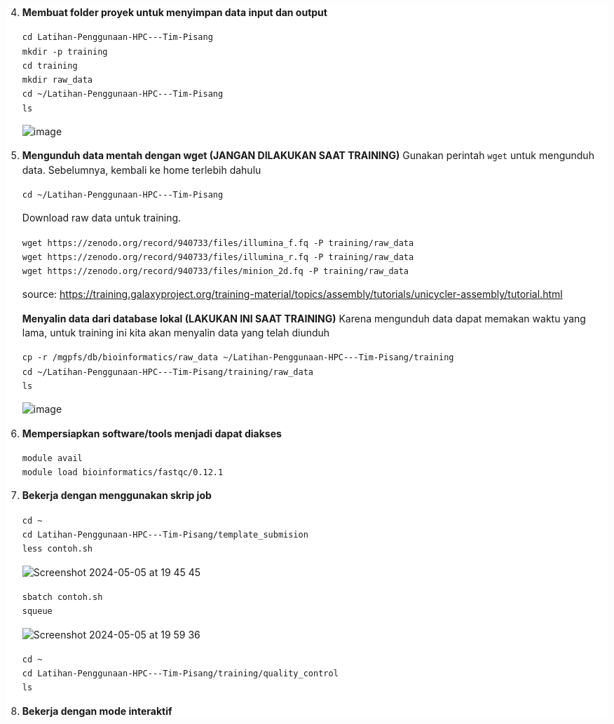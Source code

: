 4. **Membuat folder proyek untuk menyimpan data input dan output**
   ```
   cd Latihan-Penggunaan-HPC---Tim-Pisang
   mkdir -p training
   cd training
   mkdir raw_data
   cd ~/Latihan-Penggunaan-HPC---Tim-Pisang
   ls
   ```
   <img width="514" alt="image" src="https://github.com/user-attachments/assets/fded8ec7-1366-48e9-927b-499f43ecc328">

5. **Mengunduh data mentah dengan wget (JANGAN DILAKUKAN SAAT TRAINING)**
   Gunakan perintah ```wget``` untuk mengunduh data.
   Sebelumnya, kembali ke home terlebih dahulu
   ```
   cd ~/Latihan-Penggunaan-HPC---Tim-Pisang
   ```
   Download raw data untuk training.
   ```
   wget https://zenodo.org/record/940733/files/illumina_f.fq -P training/raw_data
   wget https://zenodo.org/record/940733/files/illumina_r.fq -P training/raw_data
   wget https://zenodo.org/record/940733/files/minion_2d.fq -P training/raw_data
   
   ```
   source: https://training.galaxyproject.org/training-material/topics/assembly/tutorials/unicycler-assembly/tutorial.html
   
   **Menyalin data dari database lokal (LAKUKAN INI SAAT TRAINING)**
   Karena mengunduh data dapat memakan waktu yang lama, untuk training ini kita akan menyalin data yang telah diunduh

   ```
   cp -r /mgpfs/db/bioinformatics/raw_data ~/Latihan-Penggunaan-HPC---Tim-Pisang/training
   cd ~/Latihan-Penggunaan-HPC---Tim-Pisang/training/raw_data
   ls
   ```
   <img width="452" alt="image" src="https://github.com/user-attachments/assets/5bb3ba3f-6775-4725-8193-ea29a9f32513">

6. **Mempersiapkan software/tools menjadi dapat diakses**

   ```
   module avail
   module load bioinformatics/fastqc/0.12.1
   ```

7. **Bekerja dengan menggunakan skrip job**

   ```
   cd ~
   cd Latihan-Penggunaan-HPC---Tim-Pisang/template_submision
   less contoh.sh
   ```
   <img width="834" alt="Screenshot 2024-05-05 at 19 45 45" src="https://github.com/hpc-mahameru/Bioinformatics-User-Meeting/assets/57382343/cc6659da-3e08-4ffb-8ac4-3d201ee14be0">
   
    ```
   sbatch contoh.sh
   squeue
   ```
   <img width="495" alt="Screenshot 2024-05-05 at 19 59 36" src="https://github.com/hpc-mahameru/Bioinformatics-User-Meeting/assets/57382343/5e0aa0e9-ffec-4dc7-ac11-1e8d52897614">
   
   ```
   cd ~
   cd Latihan-Penggunaan-HPC---Tim-Pisang/training/quality_control
   ls
   ```

9. **Bekerja dengan mode interaktif**
   ```